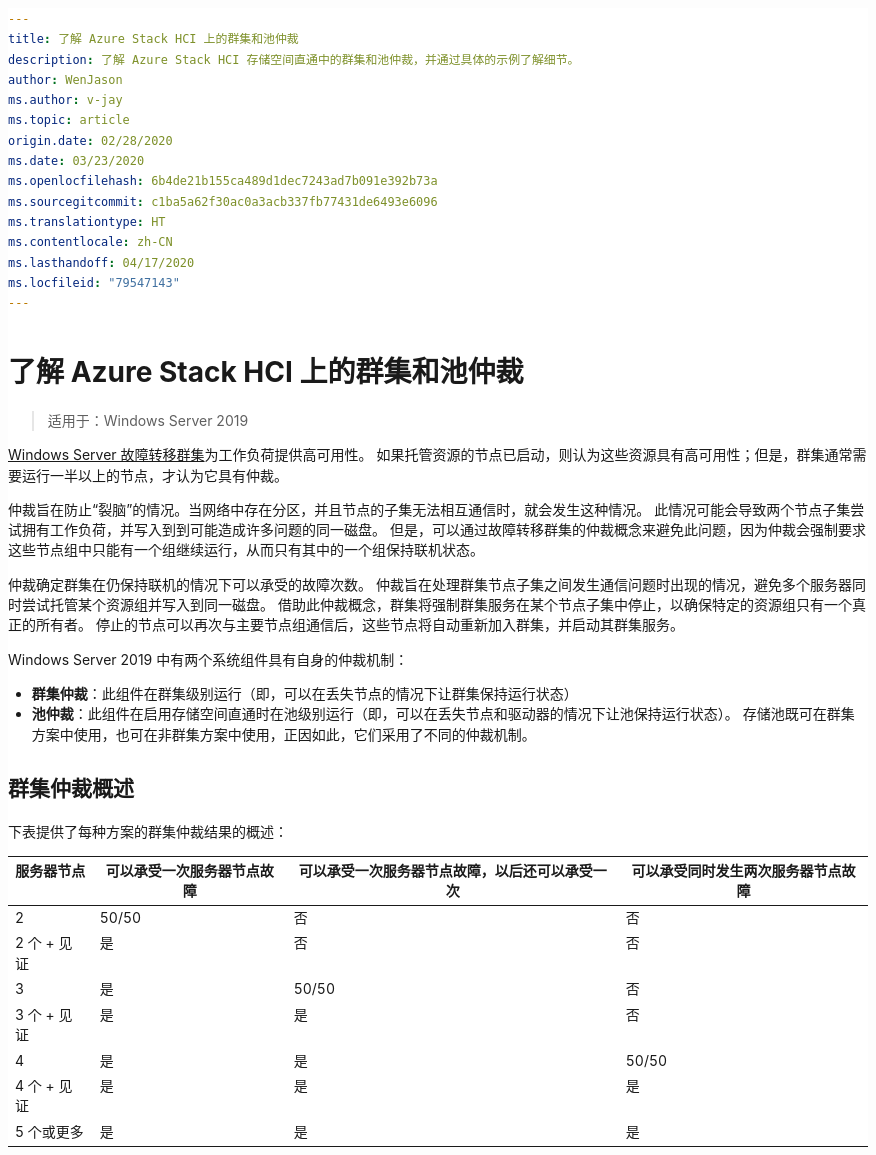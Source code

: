 ```yaml
---
title: 了解 Azure Stack HCI 上的群集和池仲裁
description: 了解 Azure Stack HCI 存储空间直通中的群集和池仲裁，并通过具体的示例了解细节。
author: WenJason
ms.author: v-jay
ms.topic: article
origin.date: 02/28/2020
ms.date: 03/23/2020
ms.openlocfilehash: 6b4de21b155ca489d1dec7243ad7b091e392b73a
ms.sourcegitcommit: c1ba5a62f30ac0a3acb337fb77431de6493e6096
ms.translationtype: HT
ms.contentlocale: zh-CN
ms.lasthandoff: 04/17/2020
ms.locfileid: "79547143"
---
```

# <a name="understanding-cluster-and-pool-quorum-on-azure-stack-hci"></a>了解 Azure Stack HCI 上的群集和池仲裁

>适用于：Windows Server 2019

[Windows Server 故障转移群集](https://docs.microsoft.com/windows-server/failover-clustering/failover-clustering-overview)为工作负荷提供高可用性。 如果托管资源的节点已启动，则认为这些资源具有高可用性；但是，群集通常需要运行一半以上的节点，才认为它具有仲裁。 

仲裁旨在防止“裂脑”的情况。当网络中存在分区，并且节点的子集无法相互通信时，就会发生这种情况。  此情况可能会导致两个节点子集尝试拥有工作负荷，并写入到到可能造成许多问题的同一磁盘。 但是，可以通过故障转移群集的仲裁概念来避免此问题，因为仲裁会强制要求这些节点组中只能有一个组继续运行，从而只有其中的一个组保持联机状态。

仲裁确定群集在仍保持联机的情况下可以承受的故障次数。 仲裁旨在处理群集节点子集之间发生通信问题时出现的情况，避免多个服务器同时尝试托管某个资源组并写入到同一磁盘。 借助此仲裁概念，群集将强制群集服务在某个节点子集中停止，以确保特定的资源组只有一个真正的所有者。 停止的节点可以再次与主要节点组通信后，这些节点将自动重新加入群集，并启动其群集服务。

Windows Server 2019 中有两个系统组件具有自身的仲裁机制：

- **群集仲裁**：此组件在群集级别运行（即，可以在丢失节点的情况下让群集保持运行状态）
- **池仲裁**：此组件在启用存储空间直通时在池级别运行（即，可以在丢失节点和驱动器的情况下让池保持运行状态）。 存储池既可在群集方案中使用，也可在非群集方案中使用，正因如此，它们采用了不同的仲裁机制。

## <a name="cluster-quorum-overview"></a>群集仲裁概述

下表提供了每种方案的群集仲裁结果的概述：

| 服务器节点 | 可以承受一次服务器节点故障 | 可以承受一次服务器节点故障，以后还可以承受一次 | 可以承受同时发生两次服务器节点故障 |
|--------------|-------------------------------------|---------------------------------------------------|----------------------------------------------------|
| 2            | 50/50                               | 否                                                | 否                                                 |
| 2 个 + 见证  | 是                                 | 否                                                | 否                                                 |
| 3            | 是                                 | 50/50                                             | 否                                                 |
| 3 个 + 见证  | 是                                 | 是                                               | 否                                                 |
| 4            | 是                                 | 是                                               | 50/50                                              |
| 4 个 + 见证  | 是                                 | 是                                               | 是                                                |
| 5 个或更多  | 是                                 | 是                                               | 是                                                |
